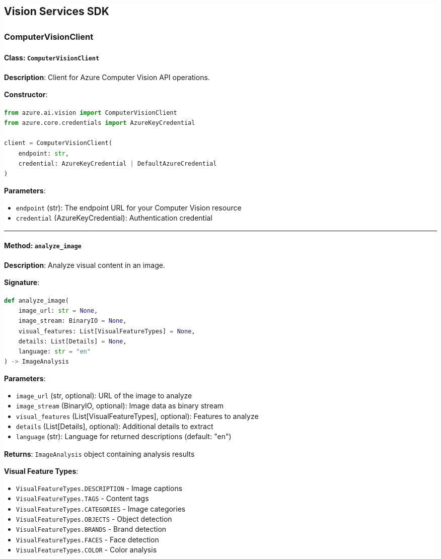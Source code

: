 
## Vision Services SDK

### ComputerVisionClient

#### Class: `ComputerVisionClient`

**Description**: Client for Azure Computer Vision API operations.

**Constructor**:
```python
from azure.ai.vision import ComputerVisionClient
from azure.core.credentials import AzureKeyCredential

client = ComputerVisionClient(
    endpoint: str,
    credential: AzureKeyCredential | DefaultAzureCredential
)
```

**Parameters**:
- `endpoint` (str): The endpoint URL for your Computer Vision resource
- `credential` (AzureKeyCredential): Authentication credential

---

#### Method: `analyze_image`

**Description**: Analyze visual content in an image.

**Signature**:
```python
def analyze_image(
    image_url: str = None,
    image_stream: BinaryIO = None,
    visual_features: List[VisualFeatureTypes] = None,
    details: List[Details] = None,
    language: str = "en"
) -> ImageAnalysis
```

**Parameters**:
- `image_url` (str, optional): URL of the image to analyze
- `image_stream` (BinaryIO, optional): Image data as binary stream
- `visual_features` (List[VisualFeatureTypes], optional): Features to analyze
- `details` (List[Details], optional): Additional details to extract
- `language` (str): Language for returned descriptions (default: "en")

**Returns**: `ImageAnalysis` object containing analysis results

**Visual Feature Types**:
- `VisualFeatureTypes.DESCRIPTION` - Image captions
- `VisualFeatureTypes.TAGS` - Content tags
- `VisualFeatureTypes.CATEGORIES` - Image categories
- `VisualFeatureTypes.OBJECTS` - Object detection
- `VisualFeatureTypes.BRANDS` - Brand detection
- `VisualFeatureTypes.FACES` - Face detection
- `VisualFeatureTypes.COLOR` - Color analysis
